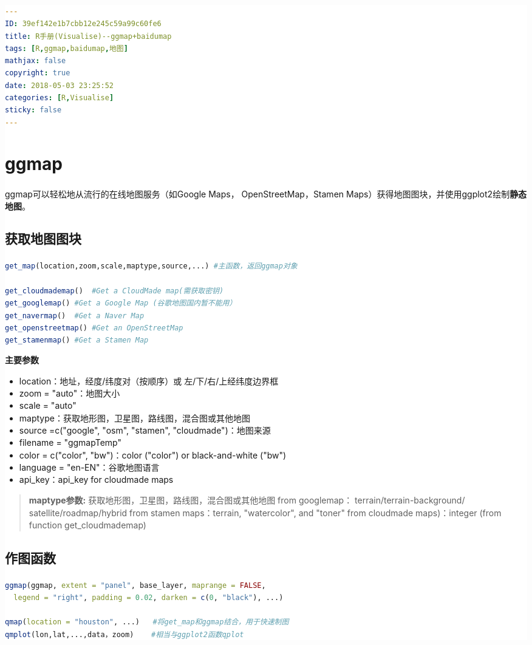 ```yaml
---
ID: 39ef142e1b7cbb12e245c59a99c60fe6
title: R手册(Visualise)--ggmap+baidumap
tags: [R,ggmap,baidumap,地图]
mathjax: false
copyright: true
date: 2018-05-03 23:25:52
categories: [R,Visualise]
sticky: false
---
```

# ggmap

ggmap可以轻松地从流行的在线地图服务（如Google Maps， OpenStreetMap，Stamen Maps）获得地图图块，并使用ggplot2绘制**静态地图**。


## 获取地图图块

```r
get_map(location,zoom,scale,maptype,source,...) #主函数，返回ggmap对象

get_cloudmademap()	#Get a CloudMade map(需获取密钥)
get_googlemap()	#Get a Google Map (谷歌地图国内暂不能用）
get_navermap()	#Get a Naver Map
get_openstreetmap()	#Get an OpenStreetMap
get_stamenmap()	#Get a Stamen Map
```
**主要参数**

- location：地址，经度/纬度对（按顺序）或 左/下/右/上经纬度边界框
- zoom = "auto"：地图大小
- scale = "auto"
- maptype：获取地形图，卫星图，路线图，混合图或其他地图
- source =c("google", "osm",  "stamen", "cloudmade")：地图来源
- filename = "ggmapTemp"
- color = c("color", "bw")：color ("color") or black-and-white ("bw")
- language = "en-EN"：谷歌地图语言
- api_key：api_key for cloudmade maps

> **maptype参数:**  获取地形图，卫星图，路线图，混合图或其他地图
> from googlemap： terrain/terrain-background/ satellite/roadmap/hybrid
> from stamen maps：terrain, "watercolor", and "toner" 
> from cloudmade maps)：integer (from function get_cloudmademap)


## 作图函数

```R
ggmap(ggmap, extent = "panel", base_layer, maprange = FALSE,
  legend = "right", padding = 0.02, darken = c(0, "black"), ...)

qmap(location = "houston", ...)   #将get_map和ggmap结合，用于快速制图
qmplot(lon,lat,...,data，zoom)    #相当与ggplot2函数qplot
```
